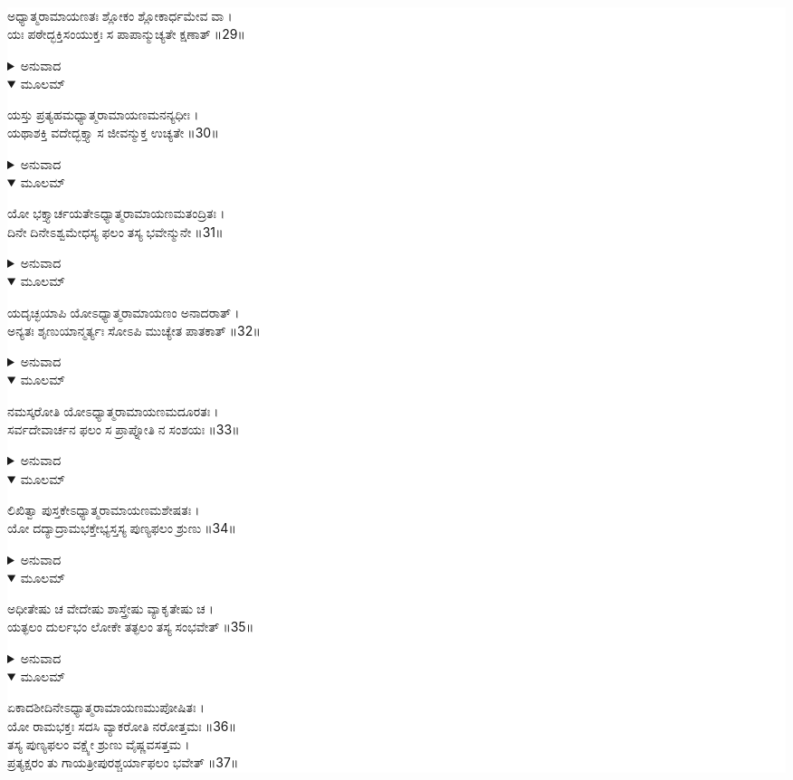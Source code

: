 ಅಧ್ಯಾತ್ಮರಾಮಾಯಣತಃ ಶ್ಲೋಕಂ ಶ್ಲೋಕಾರ್ಧಮೇವ ವಾ ।  
ಯಃ ಪಠೇದ್ಭಕ್ತಿಸಂಯುಕ್ತಃ ಸ ಪಾಪಾನ್ಮುಚ್ಯತೇ ಕ್ಷಣಾತ್ ॥29॥
</details>

<details><summary>ಅನುವಾದ</summary></details>

<details open><summary>ಮೂಲಮ್</summary>

ಯಸ್ತು ಪ್ರತ್ಯಹಮಧ್ಯಾತ್ಮರಾಮಾಯಣಮನನ್ಯಧೀಃ ।  
ಯಥಾಶಕ್ತಿ ವದೇದ್ಭಕ್ತ್ಯಾ ಸ ಜೀವನ್ಮುಕ್ತ ಉಚ್ಯತೇ ॥30॥
</details>

<details><summary>ಅನುವಾದ</summary></details>

<details open><summary>ಮೂಲಮ್</summary>

ಯೋ ಭಕ್ತ್ಯಾರ್ಚಯತೇಽಧ್ಯಾತ್ಮರಾಮಾಯಣಮತಂದ್ರಿತಃ ।  
ದಿನೇ ದಿನೇಽಶ್ವಮೇಧಸ್ಯ ಫಲಂ ತಸ್ಯ ಭವೇನ್ಮುನೇ ॥31॥
</details>

<details><summary>ಅನುವಾದ</summary></details>

<details open><summary>ಮೂಲಮ್</summary>

ಯದೃಚ್ಛಯಾಪಿ ಯೋಽಧ್ಯಾತ್ಮರಾಮಾಯಣಂ ಅನಾದರಾತ್ ।  
ಅನ್ಯತಃ ಶೃಣುಯಾನ್ಮರ್ತ್ಯಃ ಸೋಽಪಿ ಮುಚ್ಯೇತ ಪಾತಕಾತ್ ॥32॥
</details>

<details><summary>ಅನುವಾದ</summary></details>

<details open><summary>ಮೂಲಮ್</summary>

ನಮಸ್ಕರೋತಿ ಯೋಽಧ್ಯಾತ್ಮರಾಮಾಯಣಮದೂರತಃ ।  
ಸರ್ವದೇವಾರ್ಚನ ಫಲಂ ಸ ಪ್ರಾಪ್ನೋತಿ ನ ಸಂಶಯಃ ॥33॥
</details>

<details><summary>ಅನುವಾದ</summary></details>

<details open><summary>ಮೂಲಮ್</summary>

ಲಿಖಿತ್ವಾ ಪುಸ್ತಕೇಽಧ್ಯಾತ್ಮರಾಮಾಯಣಮಶೇಷತಃ ।  
ಯೋ ದದ್ಯಾದ್ರಾಮಭಕ್ತೇಭ್ಯಸ್ತಸ್ಯ ಪುಣ್ಯಫಲಂ ಶ್ರುಣು ॥34॥
</details>

<details><summary>ಅನುವಾದ</summary></details>

<details open><summary>ಮೂಲಮ್</summary>

ಅಧೀತೇಷು ಚ ವೇದೇಷು ಶಾಸ್ತ್ರೇಷು ವ್ಯಾಕೃತೇಷು ಚ ।  
ಯತ್ಫಲಂ ದುರ್ಲಭಂ ಲೋಕೇ ತತ್ಫಲಂ ತಸ್ಯ ಸಂಭವೇತ್ ॥35॥
</details>

<details><summary>ಅನುವಾದ</summary></details>

<details open><summary>ಮೂಲಮ್</summary>

ಏಕಾದಶೀದಿನೇಽಧ್ಯಾತ್ಮರಾಮಾಯಣಮುಪೋಷಿತಃ ।  
ಯೋ ರಾಮಭಕ್ತಃ ಸದಸಿ ವ್ಯಾಕರೋತಿ ನರೋತ್ತಮಃ ॥36॥  
ತಸ್ಯ ಪುಣ್ಯಫಲಂ ವಕ್ಷ್ಯೇ ಶ್ರುಣು ವೈಷ್ಣವಸತ್ತಮ ।  
ಪ್ರತ್ಯಕ್ಷರಂ ತು ಗಾಯತ್ರೀಪುರಶ್ಚರ್ಯಾಫಲಂ ಭವೇತ್ ॥37॥
</details>
